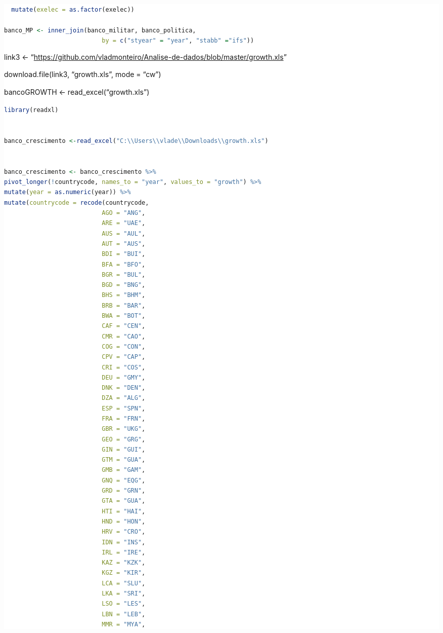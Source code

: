 ``` r
  mutate(exelec = as.factor(exelec)) 

banco_MP <- inner_join(banco_militar, banco_politica, 
                           by = c("styear" = "year", "stabb" ="ifs"))
```

link3 \<-
“<https://github.com/vladmonteiro/Analise-de-dados/blob/master/growth.xls>”

download.file(link3, “growth.xls”, mode = “cw”)

bancoGROWTH \<- read\_excel(“growth.xls”)

``` r
library(readxl)


banco_crescimento <-read_excel("C:\\Users\\vlade\\Downloads\\growth.xls")


banco_crescimento <- banco_crescimento %>%
pivot_longer(!countrycode, names_to = "year", values_to = "growth") %>%
mutate(year = as.numeric(year)) %>%
mutate(countrycode = recode(countrycode, 
                           AGO = "ANG",
                           ARE = "UAE",
                           AUS = "AUL", 
                           AUT = "AUS",
                           BDI = "BUI", 
                           BFA = "BFO", 
                           BGR = "BUL",
                           BGD = "BNG",
                           BHS = "BHM",
                           BRB = "BAR",
                           BWA = "BOT",
                           CAF = "CEN",
                           CMR = "CAO",
                           COG = "CON", 
                           CPV = "CAP",
                           CRI = "COS",
                           DEU = "GMY", 
                           DNK = "DEN",
                           DZA = "ALG", 
                           ESP = "SPN",
                           FRA = "FRN", 
                           GBR = "UKG", 
                           GEO = "GRG",
                           GIN = "GUI",
                           GTM = "GUA",
                           GMB = "GAM",
                           GNQ = "EQG",
                           GRD = "GRN", 
                           GTA = "GUA", 
                           HTI = "HAI",
                           HND = "HON",
                           HRV = "CRO", 
                           IDN = "INS", 
                           IRL = "IRE", 
                           KAZ = "KZK", 
                           KGZ = "KIR",
                           LCA = "SLU",
                           LKA = "SRI",
                           LSO = "LES", 
                           LBN = "LEB",
                           MMR = "MYA",
```